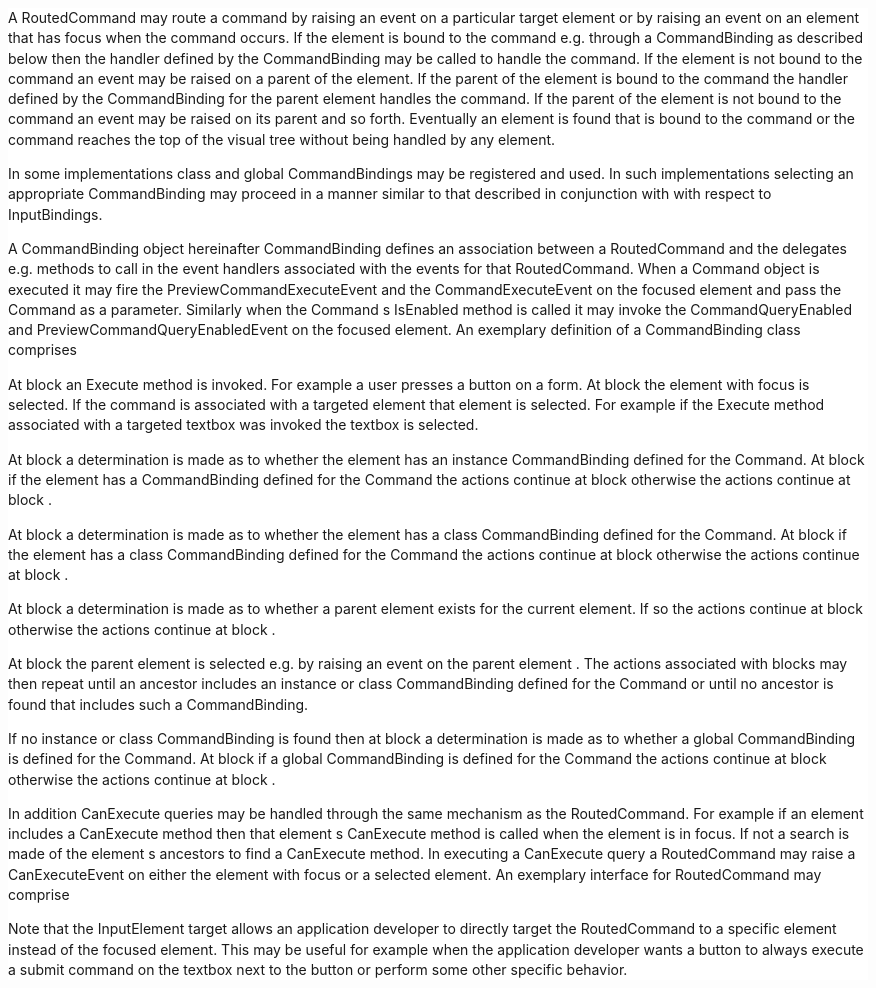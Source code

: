 A RoutedCommand may route a command by raising an event on a particular target element or by raising an event on an element that has focus when the command occurs. If the element is bound to the command e.g. through a CommandBinding as described below then the handler defined by the CommandBinding may be called to handle the command. If the element is not bound to the command an event may be raised on a parent of the element. If the parent of the element is bound to the command the handler defined by the CommandBinding for the parent element handles the command. If the parent of the element is not bound to the command an event may be raised on its parent and so forth. Eventually an element is found that is bound to the command or the command reaches the top of the visual tree without being handled by any element.

In some implementations class and global CommandBindings may be registered and used. In such implementations selecting an appropriate CommandBinding may proceed in a manner similar to that described in conjunction with with respect to InputBindings.

A CommandBinding object hereinafter CommandBinding defines an association between a RoutedCommand and the delegates e.g. methods to call in the event handlers associated with the events for that RoutedCommand. When a Command object is executed it may fire the PreviewCommandExecuteEvent and the CommandExecuteEvent on the focused element and pass the Command as a parameter. Similarly when the Command s IsEnabled method is called it may invoke the CommandQueryEnabled and PreviewCommandQueryEnabledEvent on the focused element. An exemplary definition of a CommandBinding class comprises 

At block an Execute method is invoked. For example a user presses a button on a form. At block the element with focus is selected. If the command is associated with a targeted element that element is selected. For example if the Execute method associated with a targeted textbox was invoked the textbox is selected.

At block a determination is made as to whether the element has an instance CommandBinding defined for the Command. At block if the element has a CommandBinding defined for the Command the actions continue at block otherwise the actions continue at block .

At block a determination is made as to whether the element has a class CommandBinding defined for the Command. At block if the element has a class CommandBinding defined for the Command the actions continue at block otherwise the actions continue at block .

At block a determination is made as to whether a parent element exists for the current element. If so the actions continue at block otherwise the actions continue at block .

At block the parent element is selected e.g. by raising an event on the parent element . The actions associated with blocks may then repeat until an ancestor includes an instance or class CommandBinding defined for the Command or until no ancestor is found that includes such a CommandBinding.

If no instance or class CommandBinding is found then at block a determination is made as to whether a global CommandBinding is defined for the Command. At block if a global CommandBinding is defined for the Command the actions continue at block otherwise the actions continue at block .

In addition CanExecute queries may be handled through the same mechanism as the RoutedCommand. For example if an element includes a CanExecute method then that element s CanExecute method is called when the element is in focus. If not a search is made of the element s ancestors to find a CanExecute method. In executing a CanExecute query a RoutedCommand may raise a CanExecuteEvent on either the element with focus or a selected element. An exemplary interface for RoutedCommand may comprise 

Note that the InputElement target allows an application developer to directly target the RoutedCommand to a specific element instead of the focused element. This may be useful for example when the application developer wants a button to always execute a submit command on the textbox next to the button or perform some other specific behavior.
